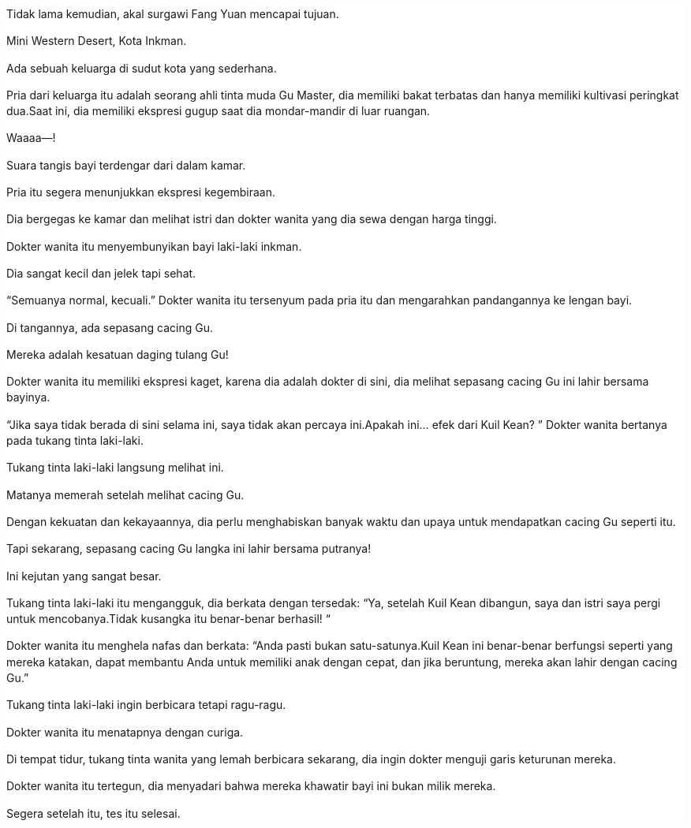 Tidak lama kemudian, akal surgawi Fang Yuan mencapai tujuan.

Mini Western Desert, Kota Inkman.

Ada sebuah keluarga di sudut kota yang sederhana.

Pria dari keluarga itu adalah seorang ahli tinta muda Gu Master, dia memiliki bakat terbatas dan hanya memiliki kultivasi peringkat dua.Saat ini, dia memiliki ekspresi gugup saat dia mondar-mandir di luar ruangan.

Waaaa—!

Suara tangis bayi terdengar dari dalam kamar.

Pria itu segera menunjukkan ekspresi kegembiraan.

Dia bergegas ke kamar dan melihat istri dan dokter wanita yang dia sewa dengan harga tinggi.

Dokter wanita itu menyembunyikan bayi laki-laki inkman.

Dia sangat kecil dan jelek tapi sehat.

“Semuanya normal, kecuali.” Dokter wanita itu tersenyum pada pria itu dan mengarahkan pandangannya ke lengan bayi.

Di tangannya, ada sepasang cacing Gu.

Mereka adalah kesatuan daging tulang Gu!

Dokter wanita itu memiliki ekspresi kaget, karena dia adalah dokter di sini, dia melihat sepasang cacing Gu ini lahir bersama bayinya.

“Jika saya tidak berada di sini selama ini, saya tidak akan percaya ini.Apakah ini… efek dari Kuil Kean? ” Dokter wanita bertanya pada tukang tinta laki-laki.

Tukang tinta laki-laki langsung melihat ini.

Matanya memerah setelah melihat cacing Gu.

Dengan kekuatan dan kekayaannya, dia perlu menghabiskan banyak waktu dan upaya untuk mendapatkan cacing Gu seperti itu.

Tapi sekarang, sepasang cacing Gu langka ini lahir bersama putranya!

Ini kejutan yang sangat besar.

Tukang tinta laki-laki itu mengangguk, dia berkata dengan tersedak: “Ya, setelah Kuil Kean dibangun, saya dan istri saya pergi untuk mencobanya.Tidak kusangka itu benar-benar berhasil! “

Dokter wanita itu menghela nafas dan berkata: “Anda pasti bukan satu-satunya.Kuil Kean ini benar-benar berfungsi seperti yang mereka katakan, dapat membantu Anda untuk memiliki anak dengan cepat, dan jika beruntung, mereka akan lahir dengan cacing Gu.”

Tukang tinta laki-laki ingin berbicara tetapi ragu-ragu.

Dokter wanita itu menatapnya dengan curiga.

Di tempat tidur, tukang tinta wanita yang lemah berbicara sekarang, dia ingin dokter menguji garis keturunan mereka.

Dokter wanita itu tertegun, dia menyadari bahwa mereka khawatir bayi ini bukan milik mereka.

Segera setelah itu, tes itu selesai.
